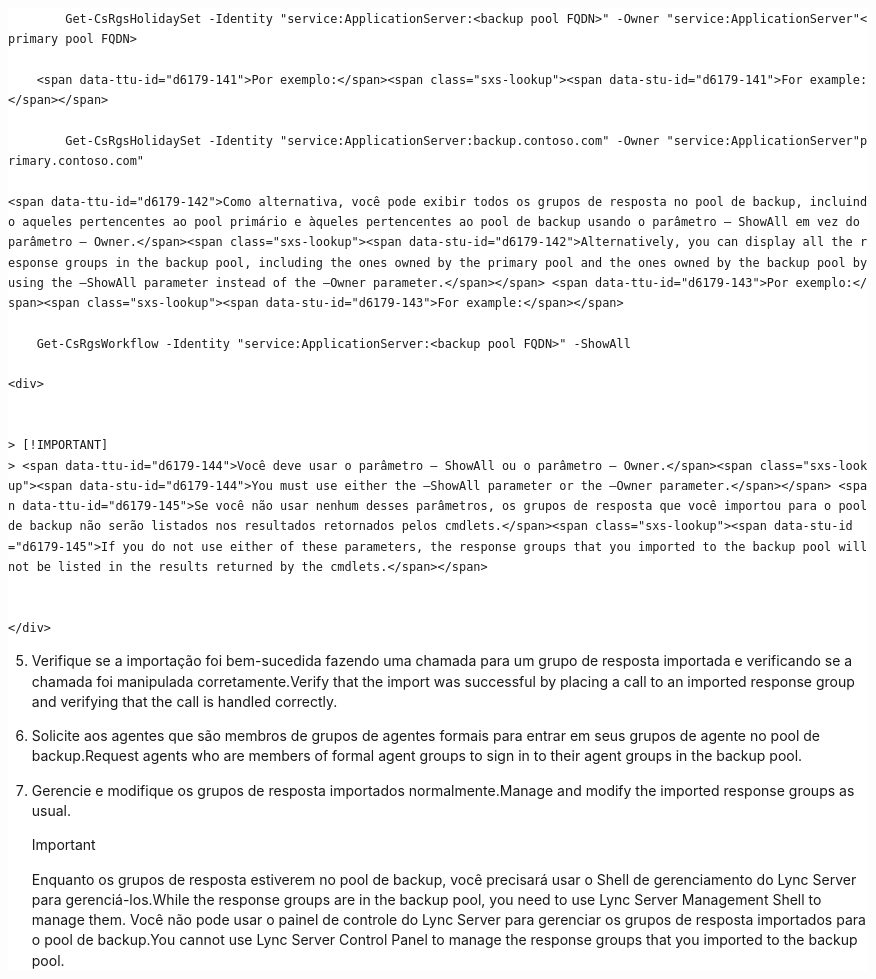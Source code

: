             Get-CsRgsHolidaySet -Identity "service:ApplicationServer:<backup pool FQDN>" -Owner "service:ApplicationServer"<primary pool FQDN>
        
        <span data-ttu-id="d6179-141">Por exemplo:</span><span class="sxs-lookup"><span data-stu-id="d6179-141">For example:</span></span>
        
            Get-CsRgsHolidaySet -Identity "service:ApplicationServer:backup.contoso.com" -Owner "service:ApplicationServer"primary.contoso.com"
    
    <span data-ttu-id="d6179-142">Como alternativa, você pode exibir todos os grupos de resposta no pool de backup, incluindo aqueles pertencentes ao pool primário e àqueles pertencentes ao pool de backup usando o parâmetro – ShowAll em vez do parâmetro – Owner.</span><span class="sxs-lookup"><span data-stu-id="d6179-142">Alternatively, you can display all the response groups in the backup pool, including the ones owned by the primary pool and the ones owned by the backup pool by using the –ShowAll parameter instead of the –Owner parameter.</span></span> <span data-ttu-id="d6179-143">Por exemplo:</span><span class="sxs-lookup"><span data-stu-id="d6179-143">For example:</span></span>
    
        Get-CsRgsWorkflow -Identity "service:ApplicationServer:<backup pool FQDN>" -ShowAll
    
    <div>
    

    > [!IMPORTANT]  
    > <span data-ttu-id="d6179-144">Você deve usar o parâmetro – ShowAll ou o parâmetro – Owner.</span><span class="sxs-lookup"><span data-stu-id="d6179-144">You must use either the –ShowAll parameter or the –Owner parameter.</span></span> <span data-ttu-id="d6179-145">Se você não usar nenhum desses parâmetros, os grupos de resposta que você importou para o pool de backup não serão listados nos resultados retornados pelos cmdlets.</span><span class="sxs-lookup"><span data-stu-id="d6179-145">If you do not use either of these parameters, the response groups that you imported to the backup pool will not be listed in the results returned by the cmdlets.</span></span>

    
    </div>

5.  <span data-ttu-id="d6179-146">Verifique se a importação foi bem-sucedida fazendo uma chamada para um grupo de resposta importada e verificando se a chamada foi manipulada corretamente.</span><span class="sxs-lookup"><span data-stu-id="d6179-146">Verify that the import was successful by placing a call to an imported response group and verifying that the call is handled correctly.</span></span>

6.  <span data-ttu-id="d6179-147">Solicite aos agentes que são membros de grupos de agentes formais para entrar em seus grupos de agente no pool de backup.</span><span class="sxs-lookup"><span data-stu-id="d6179-147">Request agents who are members of formal agent groups to sign in to their agent groups in the backup pool.</span></span>

7.  <span data-ttu-id="d6179-148">Gerencie e modifique os grupos de resposta importados normalmente.</span><span class="sxs-lookup"><span data-stu-id="d6179-148">Manage and modify the imported response groups as usual.</span></span>
    
    <div>
    

    > [!IMPORTANT]  
    > <span data-ttu-id="d6179-149">Enquanto os grupos de resposta estiverem no pool de backup, você precisará usar o Shell de gerenciamento do Lync Server para gerenciá-los.</span><span class="sxs-lookup"><span data-stu-id="d6179-149">While the response groups are in the backup pool, you need to use Lync Server Management Shell to manage them.</span></span> <span data-ttu-id="d6179-150">Você não pode usar o painel de controle do Lync Server para gerenciar os grupos de resposta importados para o pool de backup.</span><span class="sxs-lookup"><span data-stu-id="d6179-150">You cannot use Lync Server Control Panel to manage the response groups that you imported to the backup pool.</span></span>
